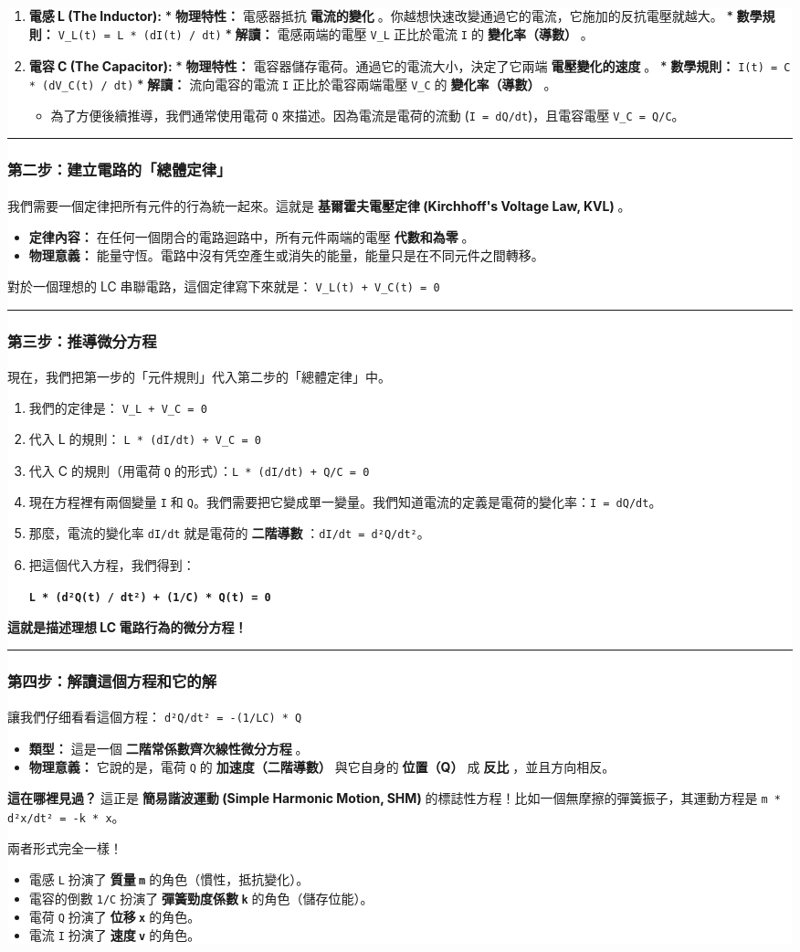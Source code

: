 1.   **電感 L (The Inductor):** 
    *    **物理特性：**  電感器抵抗 **電流的變化** 。你越想快速改變通過它的電流，它施加的反抗電壓就越大。
    *    **數學規則：**  `V_L(t) = L * (dI(t) / dt)`
    *    **解讀：**  電感兩端的電壓 `V_L` 正比於電流 `I` 的 **變化率（導數）** 。

2.   **電容 C (The Capacitor):** 
    *    **物理特性：**  電容器儲存電荷。通過它的電流大小，決定了它兩端 **電壓變化的速度** 。
    *    **數學規則：**  `I(t) = C * (dV_C(t) / dt)`
    *    **解讀：**  流向電容的電流 `I` 正比於電容兩端電壓 `V_C` 的 **變化率（導數）** 。
        *   為了方便後續推導，我們通常使用電荷 `Q` 來描述。因為電流是電荷的流動 (`I = dQ/dt`)，且電容電壓 `V_C = Q/C`。

---

### 第二步：建立電路的「總體定律」

我們需要一個定律把所有元件的行為統一起來。這就是 **基爾霍夫電壓定律 (Kirchhoff's Voltage Law, KVL)** 。

*    **定律內容：**  在任何一個閉合的電路迴路中，所有元件兩端的電壓 **代數和為零** 。
*    **物理意義：**  能量守恆。電路中沒有凭空產生或消失的能量，能量只是在不同元件之間轉移。

對於一個理想的 LC 串聯電路，這個定律寫下來就是：
`V_L(t) + V_C(t) = 0`

---

### 第三步：推導微分方程

現在，我們把第一步的「元件規則」代入第二步的「總體定律」中。

1.  我們的定律是： `V_L + V_C = 0`
2.  代入 L 的規則： `L * (dI/dt) + V_C = 0`
3.  代入 C 的規則（用電荷 `Q` 的形式）：`L * (dI/dt) + Q/C = 0`
4.  現在方程裡有兩個變量 `I` 和 `Q`。我們需要把它變成單一變量。我們知道電流的定義是電荷的變化率：`I = dQ/dt`。
5.  那麼，電流的變化率 `dI/dt` 就是電荷的 **二階導數** ：`dI/dt = d²Q/dt²`。
6.  把這個代入方程，我們得到：

     **`L * (d²Q(t) / dt²) + (1/C) * Q(t) = 0`** 

 **這就是描述理想 LC 電路行為的微分方程！** 

---

### 第四步：解讀這個方程和它的解

讓我們仔细看看這個方程：
`d²Q/dt² = -(1/LC) * Q`

*    **類型：**  這是一個 **二階常係數齊次線性微分方程** 。
*    **物理意義：**  它說的是，電荷 `Q` 的 **加速度（二階導數）** 與它自身的 **位置（Q）** 成 **反比** ，並且方向相反。

 **這在哪裡見過？** 
這正是 **簡易諧波運動 (Simple Harmonic Motion, SHM)**  的標誌性方程！比如一個無摩擦的彈簧振子，其運動方程是 `m * d²x/dt² = -k * x`。

兩者形式完全一樣！
*   電感 `L` 扮演了 **質量 `m`**  的角色（慣性，抵抗變化）。
*   電容的倒數 `1/C` 扮演了 **彈簧勁度係數 `k`**  的角色（儲存位能）。
*   電荷 `Q` 扮演了 **位移 `x`**  的角色。
*   電流 `I` 扮演了 **速度 `v`**  的角色。
